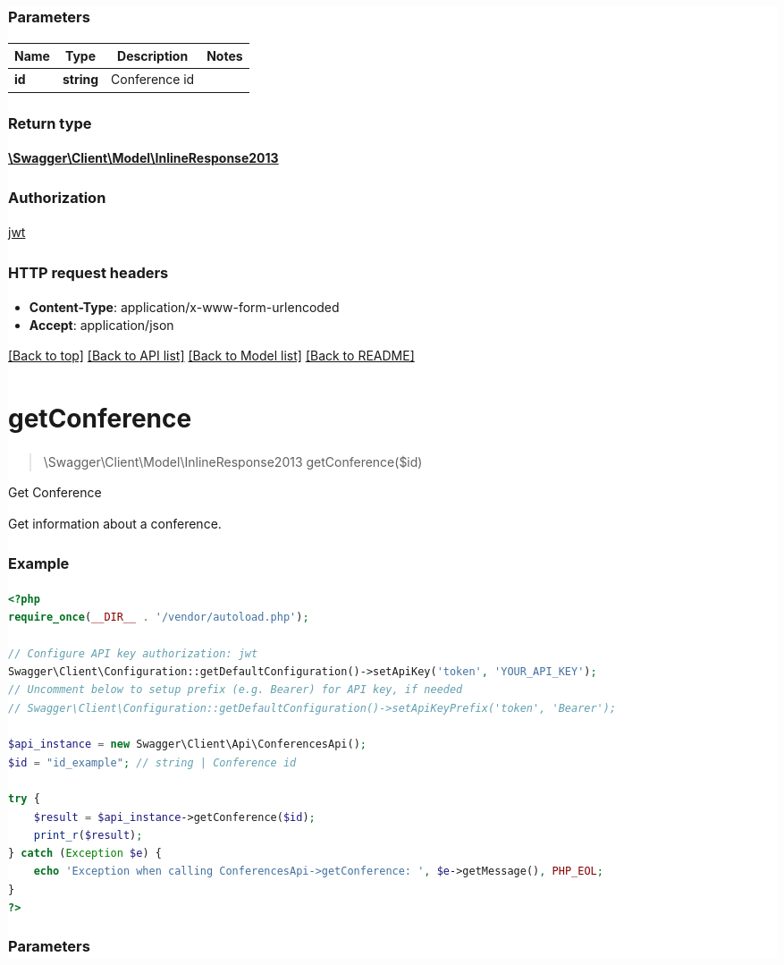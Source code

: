### Parameters

Name | Type | Description  | Notes
------------- | ------------- | ------------- | -------------
 **id** | **string**| Conference id |

### Return type

[**\Swagger\Client\Model\InlineResponse2013**](../Model/InlineResponse2013.md)

### Authorization

[jwt](../../README.md#jwt)

### HTTP request headers

 - **Content-Type**: application/x-www-form-urlencoded
 - **Accept**: application/json

[[Back to top]](#) [[Back to API list]](../../README.md#documentation-for-api-endpoints) [[Back to Model list]](../../README.md#documentation-for-models) [[Back to README]](../../README.md)

# **getConference**
> \Swagger\Client\Model\InlineResponse2013 getConference($id)

Get Conference

Get information about a conference.

### Example
```php
<?php
require_once(__DIR__ . '/vendor/autoload.php');

// Configure API key authorization: jwt
Swagger\Client\Configuration::getDefaultConfiguration()->setApiKey('token', 'YOUR_API_KEY');
// Uncomment below to setup prefix (e.g. Bearer) for API key, if needed
// Swagger\Client\Configuration::getDefaultConfiguration()->setApiKeyPrefix('token', 'Bearer');

$api_instance = new Swagger\Client\Api\ConferencesApi();
$id = "id_example"; // string | Conference id

try {
    $result = $api_instance->getConference($id);
    print_r($result);
} catch (Exception $e) {
    echo 'Exception when calling ConferencesApi->getConference: ', $e->getMessage(), PHP_EOL;
}
?>
```

### Parameters
